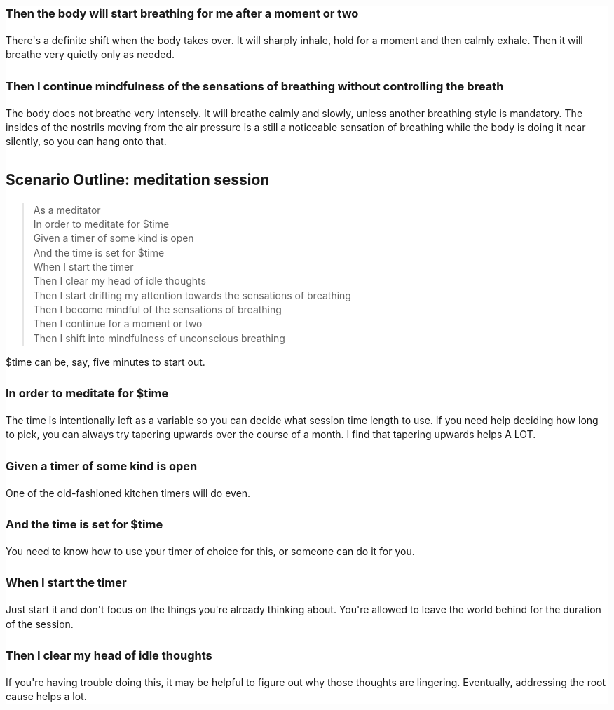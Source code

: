 ### Then the body will start breathing for me after a moment or two

There's a definite shift when the body takes over. It will sharply inhale, hold for a moment and then calmly exhale. Then it will breathe very quietly only as needed. 

### Then I continue mindfulness of the sensations of breathing without controlling the breath

The body does not breathe very intensely. It will breathe calmly and slowly, unless another breathing style is mandatory. The insides of the nostrils moving from the air pressure is a still a noticeable sensation of breathing while the body is doing it near silently, so you can hang onto that.

## Scenario Outline: meditation session

> As a meditator  
> In order to meditate for $time  
> Given a timer of some kind is open  
> And the time is set for $time  
> When I start the timer  
> Then I clear my head of idle thoughts  
> Then I start drifting my attention towards the sensations of breathing  
> Then I become mindful of the sensations of breathing  
> Then I continue for a moment or two  
> Then I shift into mindfulness of unconscious breathing

$time can be, say, five minutes to start out.

### In order to meditate for $time

The time is intentionally left as a variable so you can decide what session time length to use. If you need help deciding how long to pick, you can always try [tapering upwards](https://github.com/Xe/when-then-zen/blob/master/skills/tapering-upward.feature) over the course of a month. I find that tapering upwards helps A LOT.

### Given a timer of some kind is open

One of the old-fashioned kitchen timers will do even.

### And the time is set for $time

You need to know how to use your timer of choice for this, or someone can do it for you.

### When I start the timer

Just start it and don't focus on the things you're already thinking about. You're allowed to leave the world behind for the duration of the session.

### Then I clear my head of idle thoughts

If you're having trouble doing this, it may be helpful to figure out why those thoughts are lingering. Eventually, addressing the root cause helps a lot.
